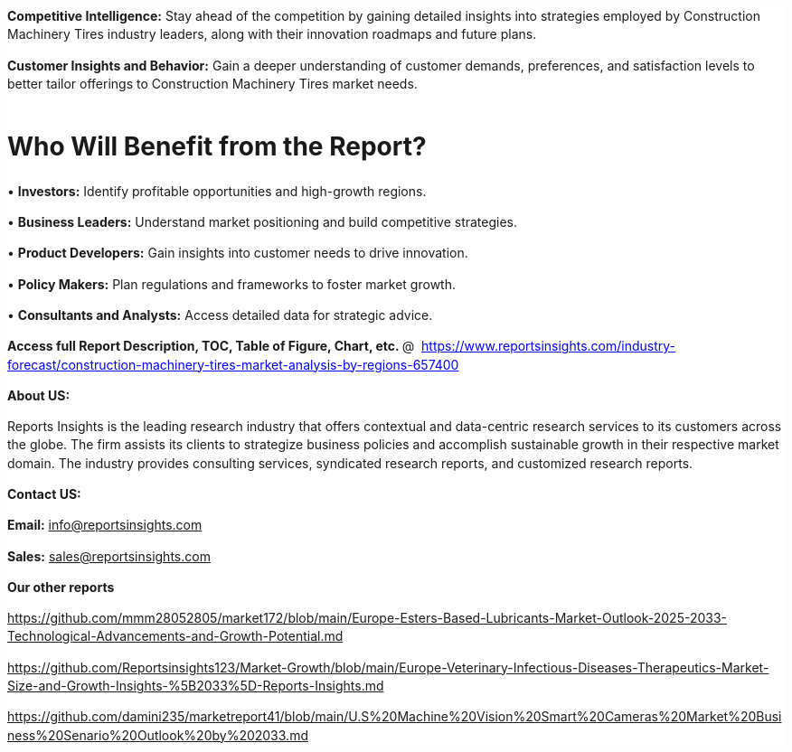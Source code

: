 <strong>Competitive Intelligence:</strong>
Stay ahead of the competition by gaining detailed insights into strategies employed by Construction Machinery Tires industry leaders, along with their innovation roadmaps and future plans.

<strong>Customer Insights and Behavior:</strong>
Gain a deeper understanding of customer demands, preferences, and satisfaction levels to better tailor offerings to Construction Machinery Tires market needs.

# <strong>Who Will Benefit from the Report?</strong>

• <strong>Investors:</strong> Identify profitable opportunities and high-growth regions.

• <strong>Business Leaders:</strong> Understand market positioning and build competitive strategies.

• <strong>Product Developers:</strong> Gain insights into customer needs to drive innovation.

• <strong>Policy Makers:</strong> Plan regulations and frameworks to foster market growth.

• <strong>Consultants and Analysts:</strong> Access detailed data for strategic advice.
</ul>
<strong>Access full Report Description, TOC, Table of Figure, Chart, etc. </strong>@  <a href=https://www.reportsinsights.com/industry-forecast/construction-machinery-tires-market-analysis-by-regions-657400 style=color:#0000ff;>https://www.reportsinsights.com/industry-forecast/construction-machinery-tires-market-analysis-by-regions-657400</a></font>

<strong><strong>About US</strong>:</strong>

Reports Insights is the leading research industry that offers contextual and data-centric research services to its customers across the globe. The firm assists its clients to strategize business policies and accomplish sustainable growth in their respective market domain. The industry provides consulting services, syndicated research reports, and customized research reports.

<strong>Contact US:</strong>

<p class=""""><b>Email:</b> <a href=mailto:info@reportsinsights.com>info@reportsinsights.com</a></p>
<p class=""""><b>Sales:</b> <a href=mailto:sales@reportsinsights.com>sales@reportsinsights.com</a></p>

<strong>Our other reports</strong>

<a href=https://github.com/mmm28052805/market172/blob/main/Europe-Esters-Based-Lubricants-Market-Outlook-2025-2033-Technological-Advancements-and-Growth-Potential.md>https://github.com/mmm28052805/market172/blob/main/Europe-Esters-Based-Lubricants-Market-Outlook-2025-2033-Technological-Advancements-and-Growth-Potential.md</a>

<a href=https://github.com/Reportsinsights123/Market-Growth/blob/main/Europe-Veterinary-Infectious-Diseases-Therapeutics-Market-Size-and-Growth-Insights-%5B2033%5D-Reports-Insights.md>https://github.com/Reportsinsights123/Market-Growth/blob/main/Europe-Veterinary-Infectious-Diseases-Therapeutics-Market-Size-and-Growth-Insights-%5B2033%5D-Reports-Insights.md</a>

<a href=https://github.com/damini235/marketreport41/blob/main/U.S%20Machine%20Vision%20Smart%20Cameras%20Market%20Business%20Senario%20Outlook%20by%202033.md>https://github.com/damini235/marketreport41/blob/main/U.S%20Machine%20Vision%20Smart%20Cameras%20Market%20Business%20Senario%20Outlook%20by%202033.md</a>
